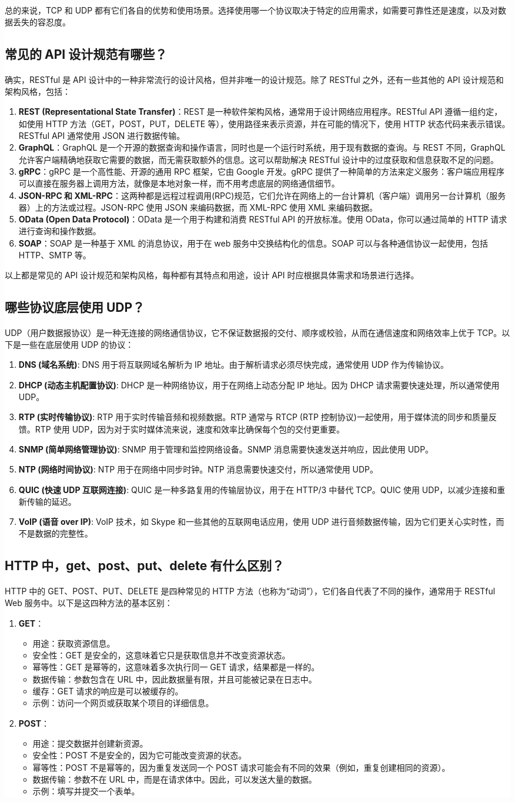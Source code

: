 总的来说，TCP 和 UDP 都有它们各自的优势和使用场景。选择使用哪一个协议取决于特定的应用需求，如需要可靠性还是速度，以及对数据丢失的容忍度。

## 常见的 API 设计规范有哪些？

确实，RESTful 是 API 设计中的一种非常流行的设计风格，但并非唯一的设计规范。除了 RESTful 之外，还有一些其他的 API 设计规范和架构风格，包括：

1. **REST (Representational State Transfer)**：REST 是一种软件架构风格，通常用于设计网络应用程序。RESTful API 遵循一组约定，如使用 HTTP 方法（GET，POST，PUT，DELETE 等），使用路径来表示资源，并在可能的情况下，使用 HTTP 状态代码来表示错误。RESTful API 通常使用 JSON 进行数据传输。
2. **GraphQL**：GraphQL 是一个开源的数据查询和操作语言，同时也是一个运行时系统，用于现有数据的查询。与 REST 不同，GraphQL 允许客户端精确地获取它需要的数据，而无需获取额外的信息。这可以帮助解决 RESTful 设计中的过度获取和信息获取不足的问题。
3. **gRPC**：gRPC 是一个高性能、开源的通用 RPC 框架，它由 Google 开发。gRPC 提供了一种简单的方法来定义服务：客户端应用程序可以直接在服务器上调用方法，就像是本地对象一样，而不用考虑底层的网络通信细节。
4. **JSON-RPC 和 XML-RPC**：这两种都是远程过程调用(RPC)规范，它们允许在网络上的一台计算机（客户端）调用另一台计算机（服务器）上的方法或过程。JSON-RPC 使用 JSON 来编码数据，而 XML-RPC 使用 XML 来编码数据。
5. **OData (Open Data Protocol)**：OData 是一个用于构建和消费 RESTful API 的开放标准。使用 OData，你可以通过简单的 HTTP 请求进行查询和操作数据。
6. **SOAP**：SOAP 是一种基于 XML 的消息协议，用于在 web 服务中交换结构化的信息。SOAP 可以与各种通信协议一起使用，包括 HTTP、SMTP 等。

以上都是常见的 API 设计规范和架构风格，每种都有其特点和用途，设计 API 时应根据具体需求和场景进行选择。

## 哪些协议底层使用 UDP？

UDP（用户数据报协议）是一种无连接的网络通信协议，它不保证数据报的交付、顺序或校验，从而在通信速度和网络效率上优于 TCP。以下是一些在底层使用 UDP 的协议：

1. **DNS (域名系统)**: DNS 用于将互联网域名解析为 IP 地址。由于解析请求必须尽快完成，通常使用 UDP 作为传输协议。

2. **DHCP (动态主机配置协议)**: DHCP 是一种网络协议，用于在网络上动态分配 IP 地址。因为 DHCP 请求需要快速处理，所以通常使用 UDP。

3. **RTP (实时传输协议)**: RTP 用于实时传输音频和视频数据。RTP 通常与 RTCP (RTP 控制协议)一起使用，用于媒体流的同步和质量反馈。RTP 使用 UDP，因为对于实时媒体流来说，速度和效率比确保每个包的交付更重要。

4. **SNMP (简单网络管理协议)**: SNMP 用于管理和监控网络设备。SNMP 消息需要快速发送并响应，因此使用 UDP。

5. **NTP (网络时间协议)**: NTP 用于在网络中同步时钟。NTP 消息需要快速交付，所以通常使用 UDP。

6. **QUIC (快速 UDP 互联网连接)**: QUIC 是一种多路复用的传输层协议，用于在 HTTP/3 中替代 TCP。QUIC 使用 UDP，以减少连接和重新传输的延迟。

7. **VoIP (语音 over IP)**: VoIP 技术，如 Skype 和一些其他的互联网电话应用，使用 UDP 进行音频数据传输，因为它们更关心实时性，而不是数据的完整性。

## HTTP 中，get、post、put、delete 有什么区别？

HTTP 中的 GET、POST、PUT、DELETE 是四种常见的 HTTP 方法（也称为“动词”），它们各自代表了不同的操作，通常用于 RESTful Web 服务中。以下是这四种方法的基本区别：

1. **GET**：

   - 用途：获取资源信息。
   - 安全性：GET 是安全的，这意味着它只是获取信息并不改变资源状态。
   - 幂等性：GET 是幂等的，这意味着多次执行同一 GET 请求，结果都是一样的。
   - 数据传输：参数包含在 URL 中，因此数据量有限，并且可能被记录在日志中。
   - 缓存：GET 请求的响应是可以被缓存的。
   - 示例：访问一个网页或获取某个项目的详细信息。

2. **POST**：

   - 用途：提交数据并创建新资源。
   - 安全性：POST 不是安全的，因为它可能改变资源的状态。
   - 幂等性：POST 不是幂等的，因为重复发送同一个 POST 请求可能会有不同的效果（例如，重复创建相同的资源）。
   - 数据传输：参数不在 URL 中，而是在请求体中。因此，可以发送大量的数据。
   - 示例：填写并提交一个表单。

